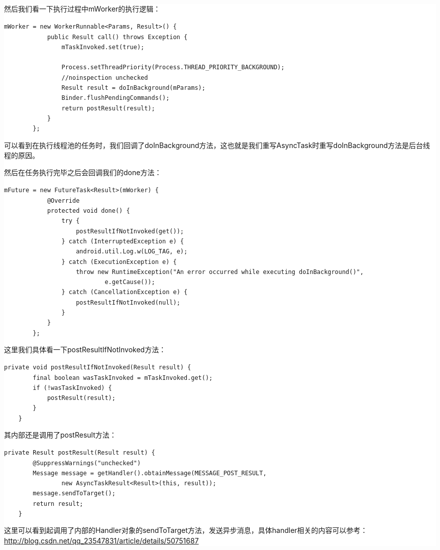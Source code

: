 然后我们看一下执行过程中mWorker的执行逻辑：

```
mWorker = new WorkerRunnable<Params, Result>() {
            public Result call() throws Exception {
                mTaskInvoked.set(true);

                Process.setThreadPriority(Process.THREAD_PRIORITY_BACKGROUND);
                //noinspection unchecked
                Result result = doInBackground(mParams);
                Binder.flushPendingCommands();
                return postResult(result);
            }
        };
```
可以看到在执行线程池的任务时，我们回调了doInBackground方法，这也就是我们重写AsyncTask时重写doInBackground方法是后台线程的原因。

然后在任务执行完毕之后会回调我们的done方法：

```
mFuture = new FutureTask<Result>(mWorker) {
            @Override
            protected void done() {
                try {
                    postResultIfNotInvoked(get());
                } catch (InterruptedException e) {
                    android.util.Log.w(LOG_TAG, e);
                } catch (ExecutionException e) {
                    throw new RuntimeException("An error occurred while executing doInBackground()",
                            e.getCause());
                } catch (CancellationException e) {
                    postResultIfNotInvoked(null);
                }
            }
        };
```

这里我们具体看一下postResultIfNotInvoked方法：

```
private void postResultIfNotInvoked(Result result) {
        final boolean wasTaskInvoked = mTaskInvoked.get();
        if (!wasTaskInvoked) {
            postResult(result);
        }
    }
```
其内部还是调用了postResult方法：

```
private Result postResult(Result result) {
        @SuppressWarnings("unchecked")
        Message message = getHandler().obtainMessage(MESSAGE_POST_RESULT,
                new AsyncTaskResult<Result>(this, result));
        message.sendToTarget();
        return result;
    }
```
这里可以看到起调用了内部的Handler对象的sendToTarget方法，发送异步消息，具体handler相关的内容可以参考：
http://blog.csdn.net/qq_23547831/article/details/50751687
